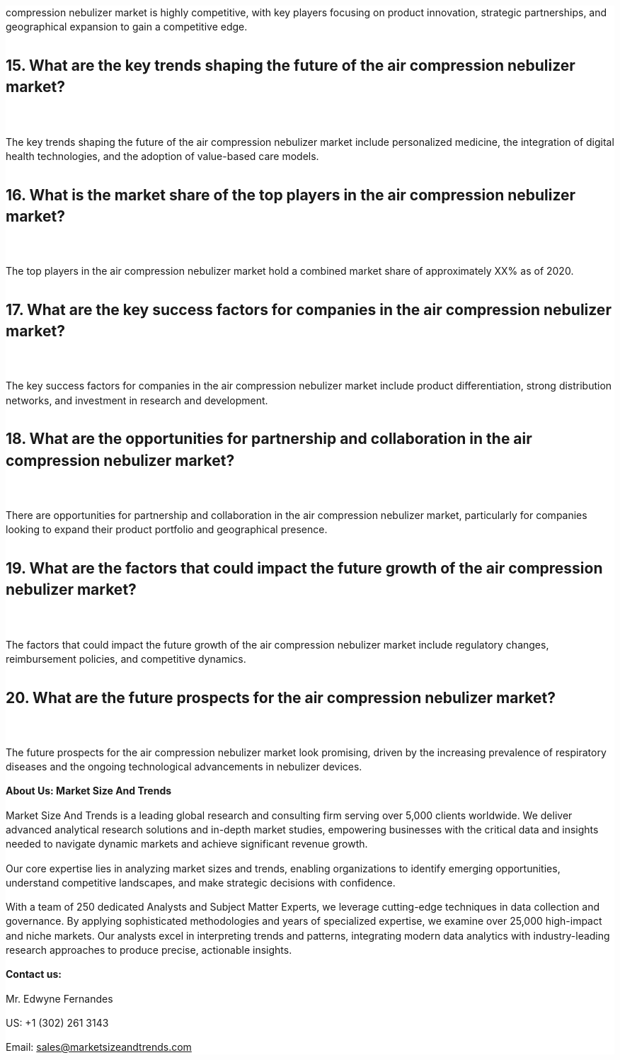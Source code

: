 compression nebulizer market is highly competitive, with key players focusing on product innovation, strategic partnerships, and geographical expansion to gain a competitive edge.</p><h2>15. What are the key trends shaping the future of the air compression nebulizer market?</h2><p>&nbsp;</p><p>The key trends shaping the future of the air compression nebulizer market include personalized medicine, the integration of digital health technologies, and the adoption of value-based care models.</p><h2>16. What is the market share of the top players in the air compression nebulizer market?</h2><p>&nbsp;</p><p>The top players in the air compression nebulizer market hold a combined market share of approximately XX% as of 2020.</p><h2>17. What are the key success factors for companies in the air compression nebulizer market?</h2><p>&nbsp;</p><p>The key success factors for companies in the air compression nebulizer market include product differentiation, strong distribution networks, and investment in research and development.</p><h2>18. What are the opportunities for partnership and collaboration in the air compression nebulizer market?</h2><p>&nbsp;</p><p>There are opportunities for partnership and collaboration in the air compression nebulizer market, particularly for companies looking to expand their product portfolio and geographical presence.</p><h2>19. What are the factors that could impact the future growth of the air compression nebulizer market?</h2><p>&nbsp;</p><p>The factors that could impact the future growth of the air compression nebulizer market include regulatory changes, reimbursement policies, and competitive dynamics.</p><h2>20. What are the future prospects for the air compression nebulizer market?</h2><p>&nbsp;</p><p>The future prospects for the air compression nebulizer market look promising, driven by the increasing prevalence of respiratory diseases and the ongoing technological advancements in nebulizer devices.</p></body></html></p><p><strong>About Us:&nbsp;Market Size And Trends</strong></p><p>Market Size And Trends&nbsp;is a leading global research and consulting firm serving over 5,000 clients worldwide. We deliver advanced analytical research solutions and in-depth market studies, empowering businesses with the critical data and insights needed to navigate dynamic markets and achieve significant revenue growth.</p><p>Our core expertise lies in analyzing market sizes and trends, enabling organizations to identify emerging opportunities, understand competitive landscapes, and make strategic decisions with confidence.</p><p>With a team of 250 dedicated Analysts and Subject Matter Experts, we leverage cutting-edge techniques in data collection and governance. By applying sophisticated methodologies and years of specialized expertise, we examine over 25,000 high-impact and niche markets. Our analysts excel in interpreting trends and patterns, integrating modern data analytics with industry-leading research approaches to produce precise, actionable insights.</p><p><strong>Contact us:</strong></p><p>Mr. Edwyne Fernandes</p><p>US: +1 (302) 261 3143</p><p>Email: <a href="mailto:sales@marketsizeandtrends.com">sales@marketsizeandtrends.com</a>&nbsp;</p>
